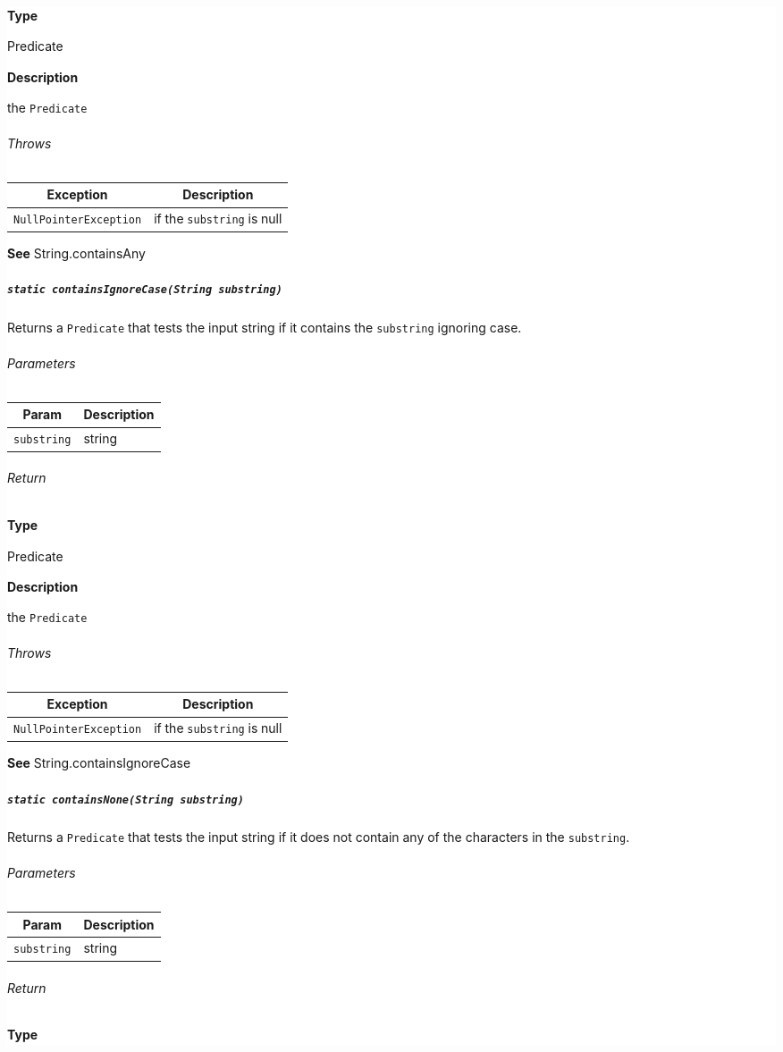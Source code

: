 **Type**

Predicate

**Description**

the `Predicate`

###### Throws
|Exception|Description|
|---|---|
|`NullPointerException`|if the `substring` is null|


**See** String.containsAny

##### `static containsIgnoreCase(String substring)`

Returns a `Predicate` that tests the input string if it contains the `substring` ignoring case.

###### Parameters
|Param|Description|
|---|---|
|`substring`|string|

###### Return

**Type**

Predicate

**Description**

the `Predicate`

###### Throws
|Exception|Description|
|---|---|
|`NullPointerException`|if the `substring` is null|


**See** String.containsIgnoreCase

##### `static containsNone(String substring)`

Returns a `Predicate` that tests the input string if it does not contain any of the characters in the `substring`.

###### Parameters
|Param|Description|
|---|---|
|`substring`|string|

###### Return

**Type**

